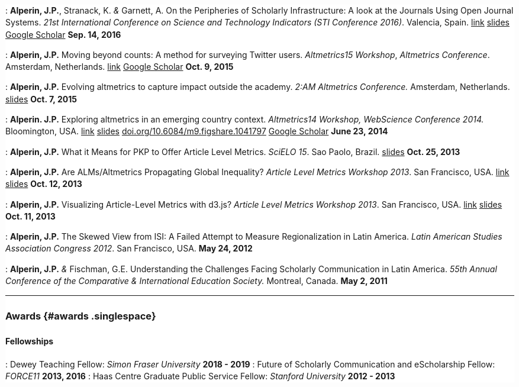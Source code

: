 : **Alperin, J.P.**, Stranack, K. *&* Garnett, A. On the Peripheries of Scholarly Infrastructure: A look at the Journals Using Open Journal Systems. *21st International Conference on Science and Technology Indicators (STI Conference 2016)*. Valencia, Spain. [link](http://summit.sfu.ca/system/files/iritems1/16763/ojsstats2016.pdf) [slides](https://speakerdeck.com/jalperin/sti-ojsstats) [Google Scholar](https://scholar.google.com/scholar?oi=bibs&hl=en&cites=9988122229558301438)
__Sep. 14, 2016__

: **Alperin, J.P.** Moving beyond counts: A method for surveying Twitter users. *Altmetrics15 Workshop*, *Altmetrics Conference*. Amsterdam, Netherlands. [link](http://altmetrics.org/altmetrics15/alperin/) [Google Scholar](https://scholar.google.com/scholar?oi=bibs&hl=en&cites=7435804700766789120)
__Oct. 9, 2015__

: **Alperin, J.P.** Evolving altmetrics to capture impact outside the academy. *2:AM Altmetrics Conference.* Amsterdam, Netherlands. [slides](https://speakerdeck.com/jalperin/evolving-altmetrics-to-capture-impact-outside-the-academy)
__Oct. 7, 2015__

: **Alperin. J.P.** Exploring altmetrics in an emerging country context. *Altmetrics14 Workshop, WebScience Conference 2014.* Bloomington, USA. [link](https://doi.org/10.6084/m9.figshare.1041797) [slides](https://speakerdeck.com/jalperin/exploring-altmetrics-in-an-emerging-country-context) [doi.org/10.6084/m9.figshare.1041797](https://doi.org/10.6084/m9.figshare.1041797) [Google Scholar](https://scholar.google.com/scholar?oi=bibs&hl=en&cites=5927638455828403875)
__June 23, 2014__

: **Alperin, J.P.** What it Means for PKP to Offer Article Level Metrics. *SciELO 15*. Sao Paolo, Brazil. [slides](https://speakerdeck.com/jalperin/what-it-means-for-pkp-to-offer-article-level-metrics)
__Oct. 25, 2013__

: **Alperin, J.P.** Are ALMs/Altmetrics Propagating Global Inequality? *Article Level Metrics Workshop 2013*. San Francisco, USA. [link](http://lanyrd.com/2013/alm13/scrdpy/) [slides](https://speakerdeck.com/jalperin/altmetrics-propagating-global-inequality)
__Oct. 12, 2013__

: **Alperin, J.P.** Visualizing Article-Level Metrics with d3.js? *Article Level Metrics Workshop 2013*. San Francisco, USA. [link](http://lanyrd.com/2013/alm13/scrdpm/) [slides](https://speakerdeck.com/jalperin/visualizing-article-level-metrics-in-d3-dot-js)
__Oct. 11, 2013__

: **Alperin, J.P.** The Skewed View from ISI: A Failed Attempt to Measure Regionalization in Latin America. *Latin American Studies Association Congress 2012*. San Francisco, USA.
__May 24, 2012__

: **Alperin, J.P.** *&* Fischman, G.E. Understanding the Challenges Facing Scholarly Communication in Latin America. *55th Annual Conference of the Comparative & International Education Society.* Montreal, Canada.
__May 2, 2011__

-------
### Awards {#awards .singlespace}
#### Fellowships
: Dewey Teaching Fellow: *Simon Fraser University*
__2018 - 2019__
: Future of Scholarly Communication and eScholarship Fellow: *FORCE11*
__2013, 2016__
: Haas Centre Graduate Public Service Fellow: *Stanford University*
__2012 - 2013__
